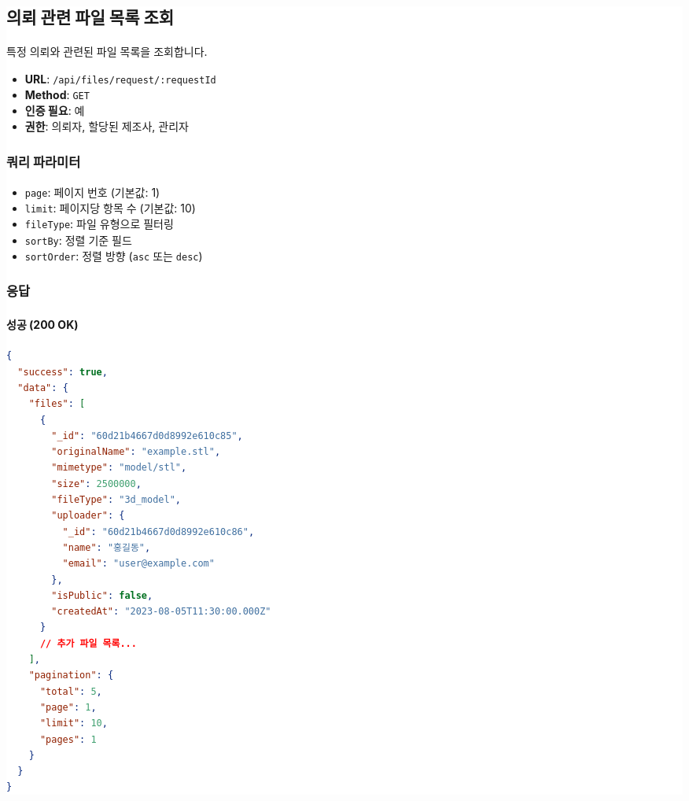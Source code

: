 
## 의뢰 관련 파일 목록 조회

특정 의뢰와 관련된 파일 목록을 조회합니다.

- **URL**: `/api/files/request/:requestId`
- **Method**: `GET`
- **인증 필요**: 예
- **권한**: 의뢰자, 할당된 제조사, 관리자

### 쿼리 파라미터

- `page`: 페이지 번호 (기본값: 1)
- `limit`: 페이지당 항목 수 (기본값: 10)
- `fileType`: 파일 유형으로 필터링
- `sortBy`: 정렬 기준 필드
- `sortOrder`: 정렬 방향 (`asc` 또는 `desc`)

### 응답

#### 성공 (200 OK)

```json
{
  "success": true,
  "data": {
    "files": [
      {
        "_id": "60d21b4667d0d8992e610c85",
        "originalName": "example.stl",
        "mimetype": "model/stl",
        "size": 2500000,
        "fileType": "3d_model",
        "uploader": {
          "_id": "60d21b4667d0d8992e610c86",
          "name": "홍길동",
          "email": "user@example.com"
        },
        "isPublic": false,
        "createdAt": "2023-08-05T11:30:00.000Z"
      }
      // 추가 파일 목록...
    ],
    "pagination": {
      "total": 5,
      "page": 1,
      "limit": 10,
      "pages": 1
    }
  }
}
```
